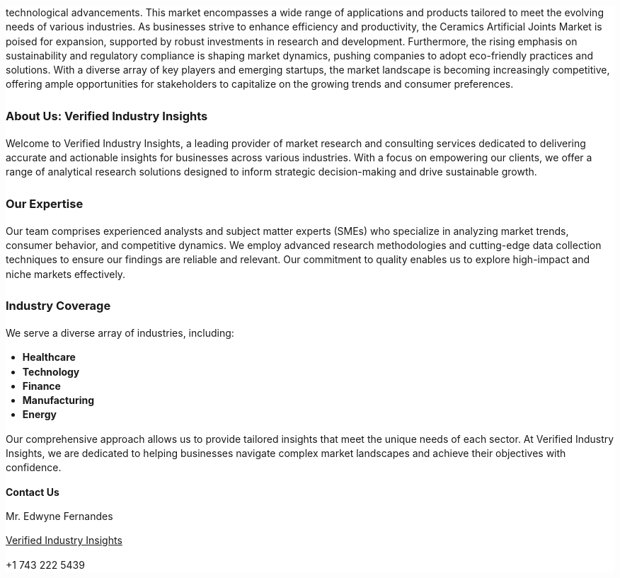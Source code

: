 technological advancements. This market encompasses a wide range of applications and products tailored to meet the evolving needs of various industries. As businesses strive to enhance efficiency and productivity, the Ceramics Artificial Joints Market is poised for expansion, supported by robust investments in research and development. Furthermore, the rising emphasis on sustainability and regulatory compliance is shaping market dynamics, pushing companies to adopt eco-friendly practices and solutions. With a diverse array of key players and emerging startups, the market landscape is becoming increasingly competitive, offering ample opportunities for stakeholders to capitalize on the growing trends and consumer preferences.</p><h3>About Us: Verified Industry Insights</h3><p>Welcome to Verified Industry Insights, a leading provider of market research and consulting services dedicated to delivering accurate and actionable insights for businesses across various industries. With a focus on empowering our clients, we offer a range of analytical research solutions designed to inform strategic decision-making and drive sustainable growth.</p><h3>Our Expertise</h3><p>Our team comprises experienced analysts and subject matter experts (SMEs) who specialize in analyzing market trends, consumer behavior, and competitive dynamics. We employ advanced research methodologies and cutting-edge data collection techniques to ensure our findings are reliable and relevant. Our commitment to quality enables us to explore high-impact and niche markets effectively.</p><h3>Industry Coverage</h3><p>We serve a diverse array of industries, including:</p><ul><li><strong>Healthcare</strong></li><li><strong>Technology</strong></li><li><strong>Finance</strong></li><li><strong>Manufacturing</strong></li><li><strong>Energy</strong></li></ul><p>Our comprehensive approach allows us to provide tailored insights that meet the unique needs of each sector. At Verified Industry Insights, we are dedicated to helping businesses navigate complex market landscapes and achieve their objectives with confidence.</p><p><strong>Contact Us</strong></p><p>Mr. Edwyne Fernandes</p><p><a href="https://www.verifiedindustryinsights.com/">Verified Industry Insights</a></p><p>+1 743 222 5439</p>
